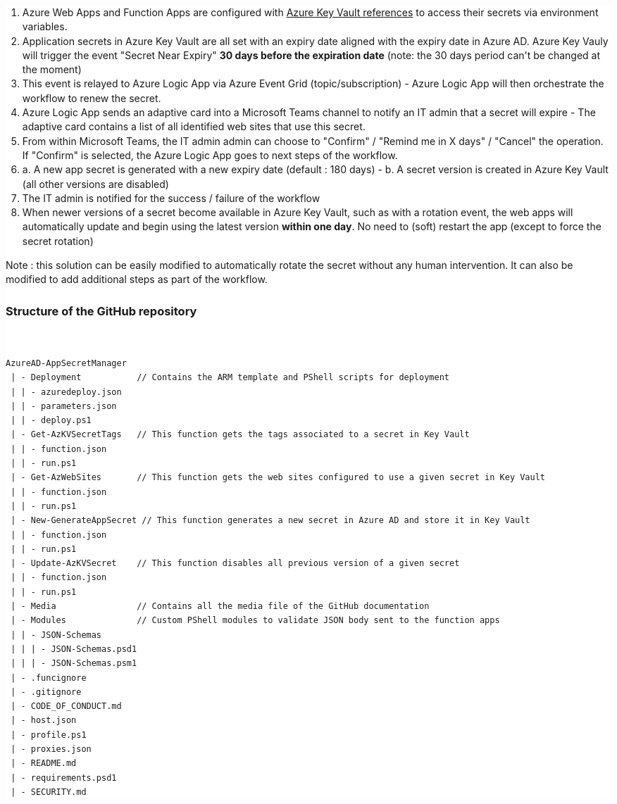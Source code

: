 1. Azure Web Apps and Function Apps are configured with [Azure Key Vault references](https://docs.microsoft.com/en-us/azure/app-service/app-service-key-vault-references) to access their secrets via environment variables. 
2. Application secrets in Azure Key Vault are all set with an expiry date aligned with the expiry date in Azure AD. Azure Key Vauly will trigger the event "Secret Near Expiry" **30 days before the expiration date** (note: the 30 days period can't be changed at the moment)
3. This event is relayed to Azure Logic App via Azure Event Grid (topic/subscription) - Azure Logic App will then orchestrate the workflow to renew the secret.
4. Azure Logic App sends an adaptive card into a Microsoft Teams channel to notify an IT admin that a secret will expire - The adaptive card contains a list of all identified web sites that use this secret.
5. From within Microsoft Teams, the IT admin admin can choose to "Confirm" / "Remind me in X days" / "Cancel" the operation. If "Confirm" is selected, the Azure Logic App goes to next steps of the workflow.
6. a. A new app secret is generated with a new expiry date (default : 180 days) - b. A secret version is created in Azure Key Vault (all other versions are disabled)
7. The IT admin is notified for the success / failure of the workflow
8. When newer versions of a secret become available in Azure Key Vault, such as with a rotation event, the web apps will automatically update and begin using the latest version **within one day**. No need to (soft) restart the app (except to force the secret rotation)

Note : this solution can be easily modified to automatically rotate the secret without any human intervention. It can also be modified to add additional steps as part of the workflow.

### Structure of the GitHub repository
<br>

```
AzureAD-AppSecretManager
 | - Deployment           // Contains the ARM template and PShell scripts for deployment
 | | - azuredeploy.json
 | | - parameters.json
 | | - deploy.ps1
 | - Get-AzKVSecretTags   // This function gets the tags associated to a secret in Key Vault
 | | - function.json
 | | - run.ps1
 | - Get-AzWebSites       // This function gets the web sites configured to use a given secret in Key Vault
 | | - function.json
 | | - run.ps1
 | - New-GenerateAppSecret // This function generates a new secret in Azure AD and store it in Key Vault
 | | - function.json
 | | - run.ps1
 | - Update-AzKVSecret    // This function disables all previous version of a given secret
 | | - function.json
 | | - run.ps1
 | - Media                // Contains all the media file of the GitHub documentation
 | - Modules              // Custom PShell modules to validate JSON body sent to the function apps
 | | - JSON-Schemas
 | | | - JSON-Schemas.psd1
 | | | - JSON-Schemas.psm1
 | - .funcignore
 | - .gitignore
 | - CODE_OF_CONDUCT.md
 | - host.json
 | - profile.ps1
 | - proxies.json
 | - README.md
 | - requirements.psd1
 | - SECURITY.md 
 ```
